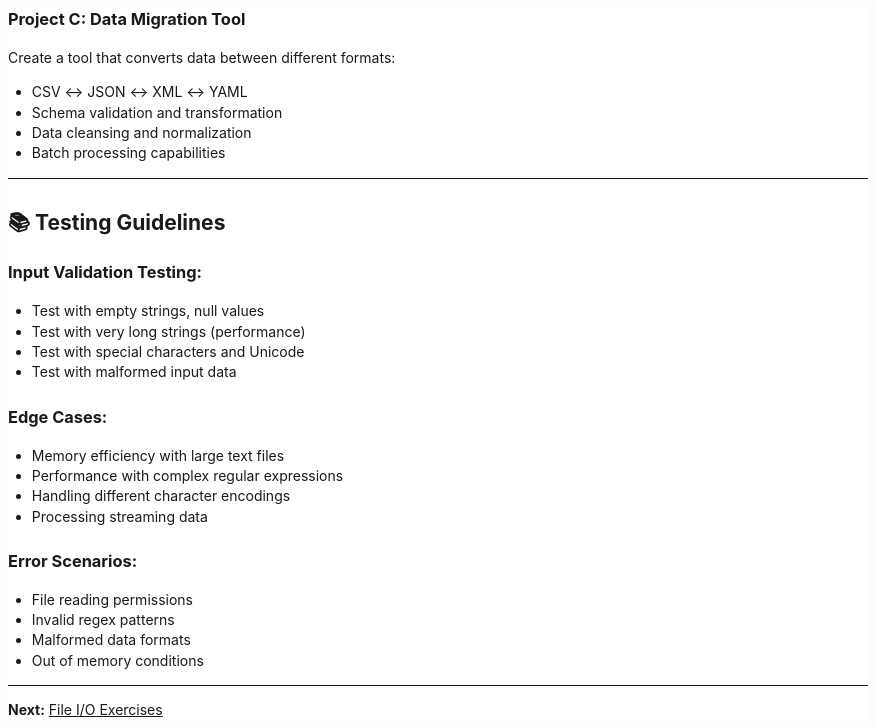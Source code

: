 ### Project C: Data Migration Tool
Create a tool that converts data between different formats:
- CSV ↔ JSON ↔ XML ↔ YAML
- Schema validation and transformation
- Data cleansing and normalization
- Batch processing capabilities

---

## 📚 Testing Guidelines

### Input Validation Testing:
- Test with empty strings, null values
- Test with very long strings (performance)
- Test with special characters and Unicode
- Test with malformed input data

### Edge Cases:
- Memory efficiency with large text files
- Performance with complex regular expressions
- Handling different character encodings
- Processing streaming data

### Error Scenarios:
- File reading permissions
- Invalid regex patterns
- Malformed data formats
- Out of memory conditions

---

**Next:** [File I/O Exercises](../../08-File-IO/exercises/)